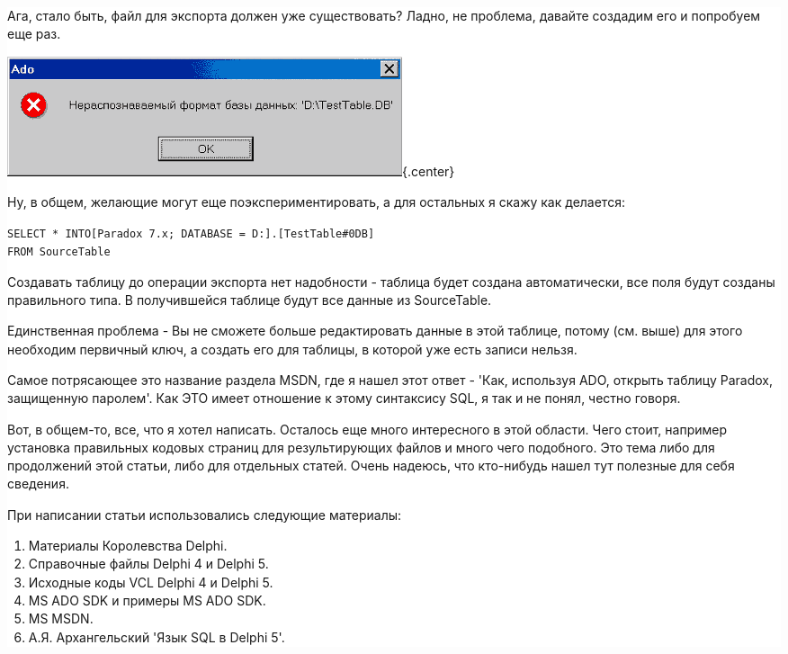 Ага, стало быть, файл для экспорта должен уже существовать? Ладно, не
проблема, давайте создадим его и попробуем еще раз.

![clip0298](clip0298.gif){.center}

Ну, в общем, желающие могут еще поэкспериментировать, а для остальных я
скажу как делается:

    SELECT * INTO[Paradox 7.x; DATABASE = D:].[TestTable#0DB]
    FROM SourceTable

Создавать таблицу до операции экспорта нет надобности - таблица будет
создана автоматически, все поля будут созданы правильного типа. В
получившейся таблице будут все данные из SourceTable.

Единственная проблема - Вы не сможете больше редактировать данные в этой
таблице, потому (см. выше) для этого необходим первичный ключ, а создать
его для таблицы, в которой уже есть записи нельзя.

Самое потрясающее это название раздела MSDN, где я нашел этот ответ -
\'Как, используя ADO, открыть таблицу Paradox, защищенную паролем\'. Как
ЭТО имеет отношение к этому синтаксису SQL, я так и не понял, честно
говоря.

Вот, в общем-то, все, что я хотел написать. Осталось еще много
интересного в этой области. Чего стоит, например установка правильных
кодовых страниц для результирующих файлов и много чего подобного. Это
тема либо для продолжений этой статьи, либо для отдельных статей. Очень
надеюсь, что кто-нибудь нашел тут полезные для себя сведения.


При написании статьи использовались следующие материалы:

1.   Материалы Королевства Delphi.
2.   Справочные файлы Delphi 4 и Delphi 5.
3.   Исходные коды VCL Delphi 4 и Delphi 5.
4.   MS ADO SDK и примеры MS ADO SDK.
5.   MS MSDN.
6.   А.Я. Архангельский \'Язык SQL в Delphi 5\'.



